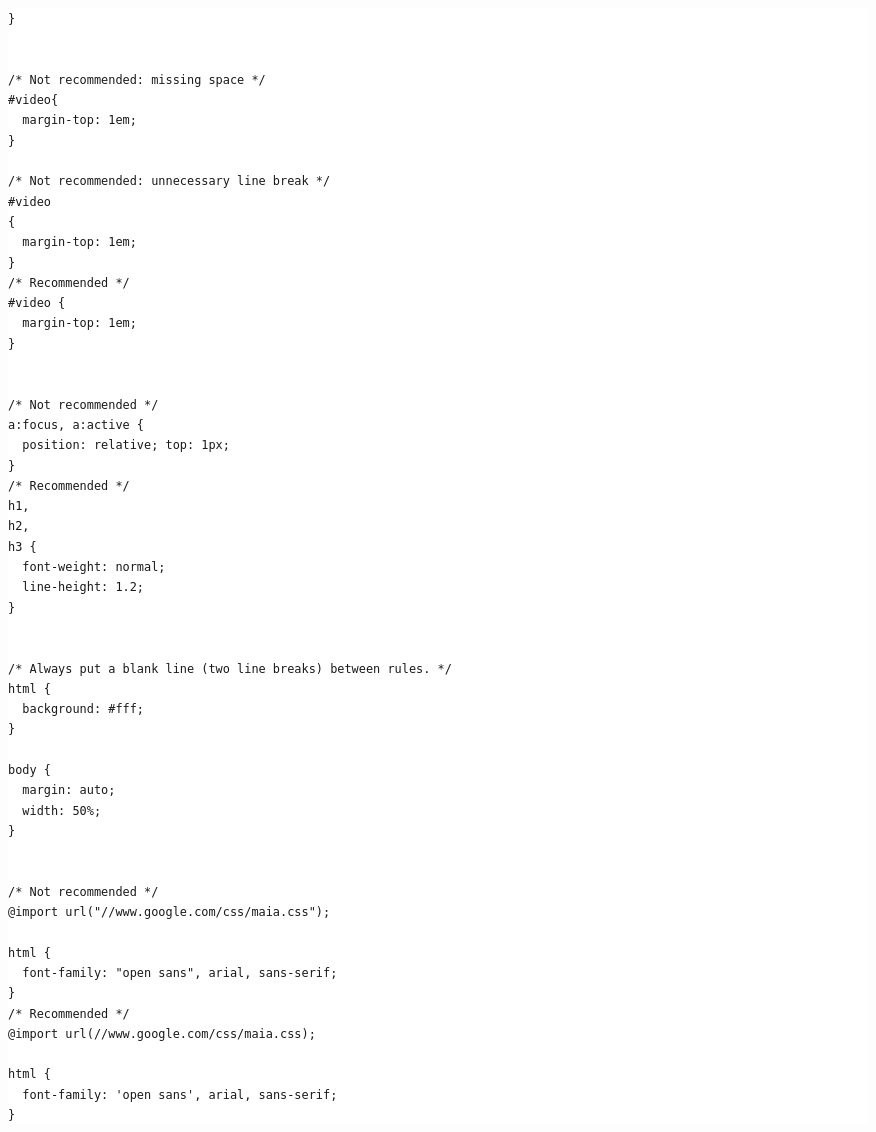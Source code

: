 ```
}


/* Not recommended: missing space */
#video{
  margin-top: 1em;
}

/* Not recommended: unnecessary line break */
#video
{
  margin-top: 1em;
}
/* Recommended */
#video {
  margin-top: 1em;
}


/* Not recommended */
a:focus, a:active {
  position: relative; top: 1px;
}
/* Recommended */
h1,
h2,
h3 {
  font-weight: normal;
  line-height: 1.2;
}


/* Always put a blank line (two line breaks) between rules. */
html {
  background: #fff;
}

body {
  margin: auto;
  width: 50%;
}


/* Not recommended */
@import url("//www.google.com/css/maia.css");

html {
  font-family: "open sans", arial, sans-serif;
}
/* Recommended */
@import url(//www.google.com/css/maia.css);

html {
  font-family: 'open sans', arial, sans-serif;
}

```
